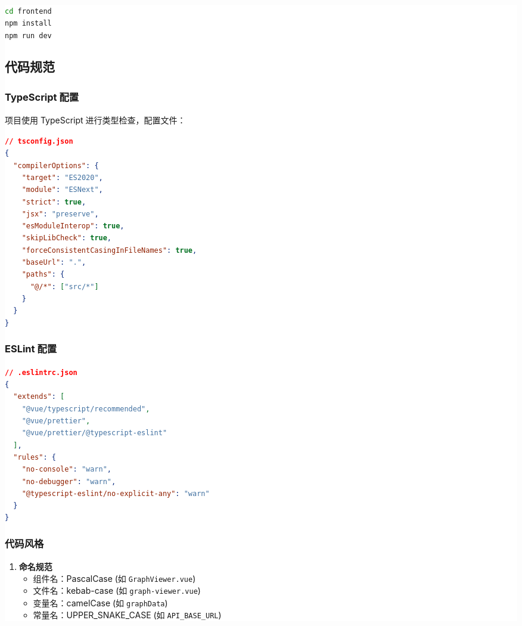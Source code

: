 ```bash
cd frontend
npm install
npm run dev
```

## 代码规范

### TypeScript 配置

项目使用 TypeScript 进行类型检查，配置文件：

```json
// tsconfig.json
{
  "compilerOptions": {
    "target": "ES2020",
    "module": "ESNext",
    "strict": true,
    "jsx": "preserve",
    "esModuleInterop": true,
    "skipLibCheck": true,
    "forceConsistentCasingInFileNames": true,
    "baseUrl": ".",
    "paths": {
      "@/*": ["src/*"]
    }
  }
}
```

### ESLint 配置

```json
// .eslintrc.json
{
  "extends": [
    "@vue/typescript/recommended",
    "@vue/prettier",
    "@vue/prettier/@typescript-eslint"
  ],
  "rules": {
    "no-console": "warn",
    "no-debugger": "warn",
    "@typescript-eslint/no-explicit-any": "warn"
  }
}
```

### 代码风格

1. **命名规范**
   - 组件名：PascalCase (如 `GraphViewer.vue`)
   - 文件名：kebab-case (如 `graph-viewer.vue`)
   - 变量名：camelCase (如 `graphData`)
   - 常量名：UPPER_SNAKE_CASE (如 `API_BASE_URL`)
